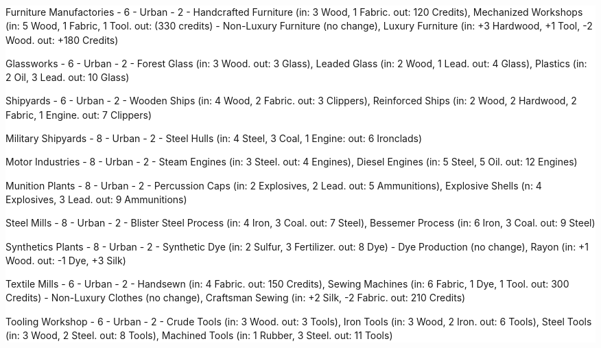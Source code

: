 Furniture Manufactories - 6 - Urban - 2 - Handcrafted Furniture (in: 3 Wood, 1 Fabric. out: 120 Credits), Mechanized Workshops (in: 5 Wood, 1 Fabric, 1 Tool. out: (330 credits) - Non-Luxury Furniture (no change), Luxury Furniture (in: +3 Hardwood, +1 Tool, -2 Wood. out: +180 Credits)

Glassworks - 6 - Urban - 2 - Forest Glass (in: 3 Wood. out: 3 Glass), Leaded Glass (in: 2 Wood, 1 Lead. out: 4 Glass), Plastics (in: 2 Oil, 3 Lead. out: 10 Glass)

Shipyards - 6 - Urban - 2 - Wooden Ships (in: 4 Wood, 2 Fabric. out: 3 Clippers), Reinforced Ships (in: 2 Wood, 2 Hardwood, 2 Fabric, 1 Engine. out: 7 Clippers)

Military Shipyards - 8 - Urban - 2 - Steel Hulls (in: 4 Steel, 3 Coal, 1 Engine: out: 6 Ironclads)

Motor Industries - 8 - Urban - 2 - Steam Engines (in: 3 Steel. out: 4 Engines), Diesel Engines (in: 5 Steel, 5 Oil. out: 12 Engines)

Munition Plants - 8 - Urban - 2 - Percussion Caps (in: 2 Explosives, 2 Lead. out: 5 Ammunitions), Explosive Shells (n: 4 Explosives, 3 Lead. out: 9 Ammunitions)

Steel Mills - 8 - Urban - 2 - Blister Steel Process (in: 4 Iron, 3 Coal. out: 7 Steel), Bessemer Process (in: 6 Iron, 3 Coal. out: 9 Steel)

Synthetics Plants - 8 - Urban - 2 - Synthetic Dye (in: 2 Sulfur, 3 Fertilizer. out: 8 Dye) - Dye Production (no change), Rayon (in: +1 Wood. out: -1 Dye, +3 Silk)

Textile Mills - 6 - Urban - 2 - Handsewn (in: 4 Fabric. out: 150 Credits), Sewing Machines (in: 6 Fabric, 1 Dye, 1 Tool. out: 300 Credits) - Non-Luxury Clothes (no change), Craftsman Sewing (in: +2 Silk, -2 Fabric. out: 210 Credits)

Tooling Workshop - 6 - Urban - 2 - Crude Tools (in: 3 Wood. out: 3 Tools), Iron Tools (in: 3 Wood, 2 Iron. out: 6 Tools), Steel Tools (in: 3 Wood, 2 Steel. out: 8 Tools), Machined Tools (in: 1 Rubber, 3 Steel. out: 11 Tools)
